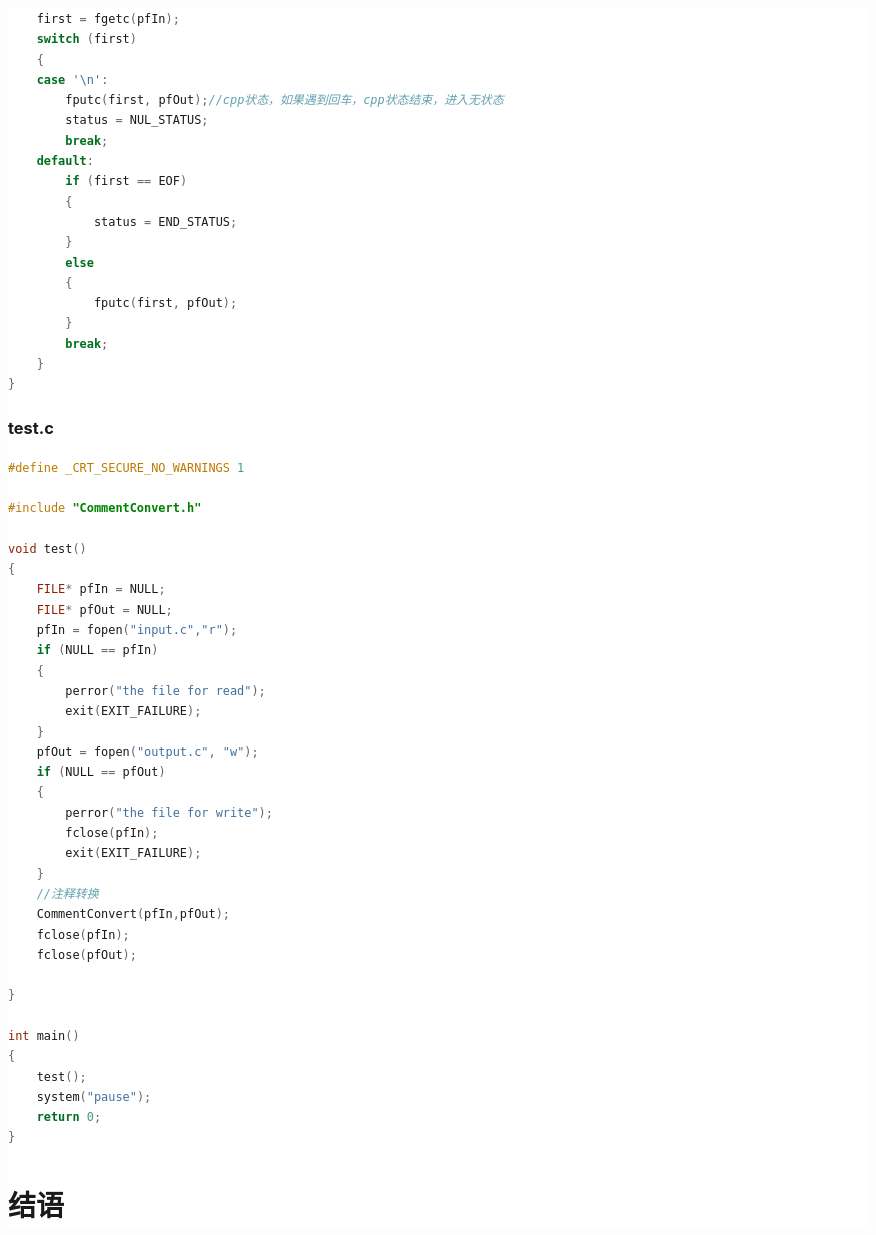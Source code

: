 ~~~c
	first = fgetc(pfIn);
	switch (first)
	{
	case '\n':
		fputc(first, pfOut);//cpp状态，如果遇到回车，cpp状态结束，进入无状态  
		status = NUL_STATUS;
		break;
	default:
		if (first == EOF)
		{
			status = END_STATUS;
		}
		else
		{
			fputc(first, pfOut);
		}
		break;
	}
}
~~~
### test.c
~~~c
#define _CRT_SECURE_NO_WARNINGS 1

#include "CommentConvert.h"

void test()
{
	FILE* pfIn = NULL;
	FILE* pfOut = NULL;
	pfIn = fopen("input.c","r");
	if (NULL == pfIn)
	{
		perror("the file for read");
		exit(EXIT_FAILURE);
	}
	pfOut = fopen("output.c", "w");
	if (NULL == pfOut)
	{
		perror("the file for write");
		fclose(pfIn);
		exit(EXIT_FAILURE);
	}
	//注释转换
	CommentConvert(pfIn,pfOut);
	fclose(pfIn);
	fclose(pfOut);

}

int main()
{
	test();
	system("pause");
	return 0;
}


~~~
# 结语